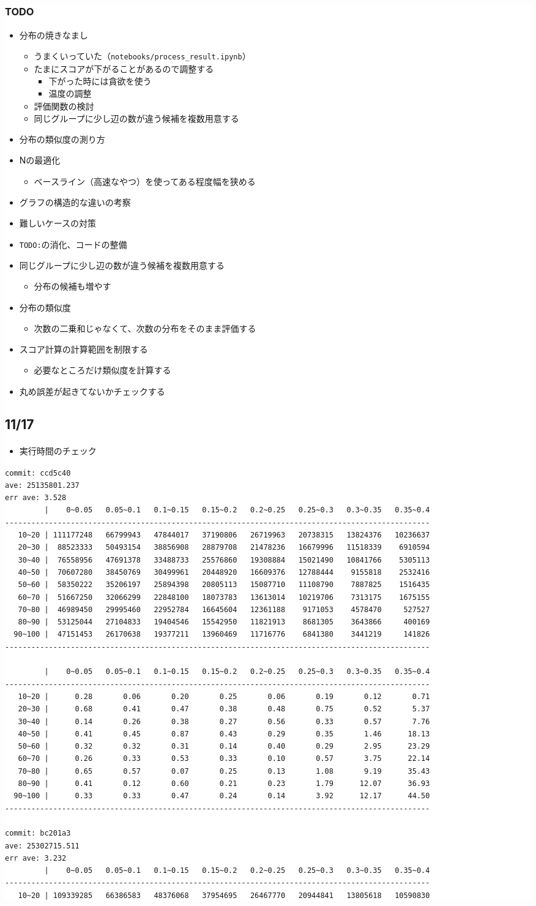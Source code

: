 ### TODO

- 分布の焼きなまし
    - うまくいっていた（`notebooks/process_result.ipynb`）
    - たまにスコアが下がることがあるので調整する
        - 下がった時には貪欲を使う
        - 温度の調整
    - 評価関数の検討
    - 同じグループに少し辺の数が違う候補を複数用意する
- 分布の類似度の測り方
- Nの最適化
    - ベースライン（高速なやつ）を使ってある程度幅を狭める
- グラフの構造的な違いの考察
- 難しいケースの対策

- `TODO:`の消化、コードの整備

- 同じグループに少し辺の数が違う候補を複数用意する
    - 分布の候補も増やす
- 分布の類似度
    - 次数の二乗和じゃなくて、次数の分布をそのまま評価する
- スコア計算の計算範囲を制限する
    - 必要なところだけ類似度を計算する
- 丸め誤差が起きてないかチェックする

## 11/17

- 実行時間のチェック

```
commit: ccd5c40
ave: 25135801.237
err ave: 3.528
         |    0~0.05   0.05~0.1   0.1~0.15   0.15~0.2   0.2~0.25   0.25~0.3   0.3~0.35   0.35~0.4
-------------------------------------------------------------------------------------------------
   10~20 | 111177248   66799943   47844017   37190806   26719963   20738315   13824376   10236637
   20~30 |  88523333   50493154   38856908   28879708   21478236   16679996   11518339    6910594
   30~40 |  76558956   47691378   33488733   25576860   19308884   15021490   10841766    5305113
   40~50 |  70607280   38450769   30499961   20448920   16609376   12788444    9155818    2532416
   50~60 |  58350222   35206197   25894398   20805113   15087710   11108790    7887825    1516435
   60~70 |  51667250   32066299   22848100   18073783   13613014   10219706    7313175    1675155
   70~80 |  46989450   29995460   22952784   16645604   12361188    9171053    4578470     527527
   80~90 |  53125044   27104833   19404546   15542950   11821913    8681305    3643866     400169
  90~100 |  47151453   26170638   19377211   13960469   11716776    6841380    3441219     141826
-------------------------------------------------------------------------------------------------

         |    0~0.05   0.05~0.1   0.1~0.15   0.15~0.2   0.2~0.25   0.25~0.3   0.3~0.35   0.35~0.4
-------------------------------------------------------------------------------------------------
   10~20 |      0.28       0.06       0.20       0.25       0.06       0.19       0.12       0.71
   20~30 |      0.68       0.41       0.47       0.38       0.48       0.75       0.52       5.37
   30~40 |      0.14       0.26       0.38       0.27       0.56       0.33       0.57       7.76
   40~50 |      0.41       0.45       0.87       0.43       0.29       0.35       1.46      18.13
   50~60 |      0.32       0.32       0.31       0.14       0.40       0.29       2.95      23.29
   60~70 |      0.26       0.33       0.53       0.33       0.10       0.57       3.75      22.14
   70~80 |      0.65       0.57       0.07       0.25       0.13       1.08       9.19      35.43
   80~90 |      0.41       0.12       0.60       0.21       0.23       1.79      12.07      36.93
  90~100 |      0.33       0.33       0.47       0.24       0.14       3.92      12.17      44.50
-------------------------------------------------------------------------------------------------

commit: bc201a3
ave: 25302715.511
err ave: 3.232
         |    0~0.05   0.05~0.1   0.1~0.15   0.15~0.2   0.2~0.25   0.25~0.3   0.3~0.35   0.35~0.4
-------------------------------------------------------------------------------------------------
   10~20 | 109339285   66386583   48376068   37954695   26467770   20944841   13805618   10590830
```